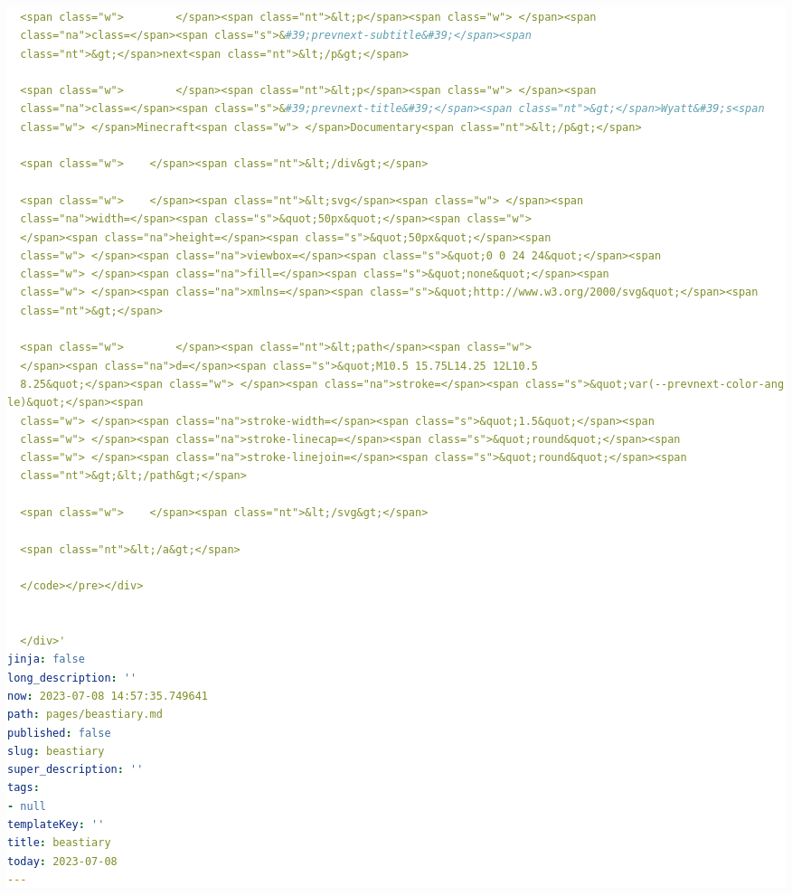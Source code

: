 ```yaml
  <span class="w">        </span><span class="nt">&lt;p</span><span class="w"> </span><span
  class="na">class=</span><span class="s">&#39;prevnext-subtitle&#39;</span><span
  class="nt">&gt;</span>next<span class="nt">&lt;/p&gt;</span>

  <span class="w">        </span><span class="nt">&lt;p</span><span class="w"> </span><span
  class="na">class=</span><span class="s">&#39;prevnext-title&#39;</span><span class="nt">&gt;</span>Wyatt&#39;s<span
  class="w"> </span>Minecraft<span class="w"> </span>Documentary<span class="nt">&lt;/p&gt;</span>

  <span class="w">    </span><span class="nt">&lt;/div&gt;</span>

  <span class="w">    </span><span class="nt">&lt;svg</span><span class="w"> </span><span
  class="na">width=</span><span class="s">&quot;50px&quot;</span><span class="w">
  </span><span class="na">height=</span><span class="s">&quot;50px&quot;</span><span
  class="w"> </span><span class="na">viewbox=</span><span class="s">&quot;0 0 24 24&quot;</span><span
  class="w"> </span><span class="na">fill=</span><span class="s">&quot;none&quot;</span><span
  class="w"> </span><span class="na">xmlns=</span><span class="s">&quot;http://www.w3.org/2000/svg&quot;</span><span
  class="nt">&gt;</span>

  <span class="w">        </span><span class="nt">&lt;path</span><span class="w">
  </span><span class="na">d=</span><span class="s">&quot;M10.5 15.75L14.25 12L10.5
  8.25&quot;</span><span class="w"> </span><span class="na">stroke=</span><span class="s">&quot;var(--prevnext-color-angle)&quot;</span><span
  class="w"> </span><span class="na">stroke-width=</span><span class="s">&quot;1.5&quot;</span><span
  class="w"> </span><span class="na">stroke-linecap=</span><span class="s">&quot;round&quot;</span><span
  class="w"> </span><span class="na">stroke-linejoin=</span><span class="s">&quot;round&quot;</span><span
  class="nt">&gt;&lt;/path&gt;</span>

  <span class="w">    </span><span class="nt">&lt;/svg&gt;</span>

  <span class="nt">&lt;/a&gt;</span>

  </code></pre></div>


  </div>'
jinja: false
long_description: ''
now: 2023-07-08 14:57:35.749641
path: pages/beastiary.md
published: false
slug: beastiary
super_description: ''
tags:
- null
templateKey: ''
title: beastiary
today: 2023-07-08
---
```
